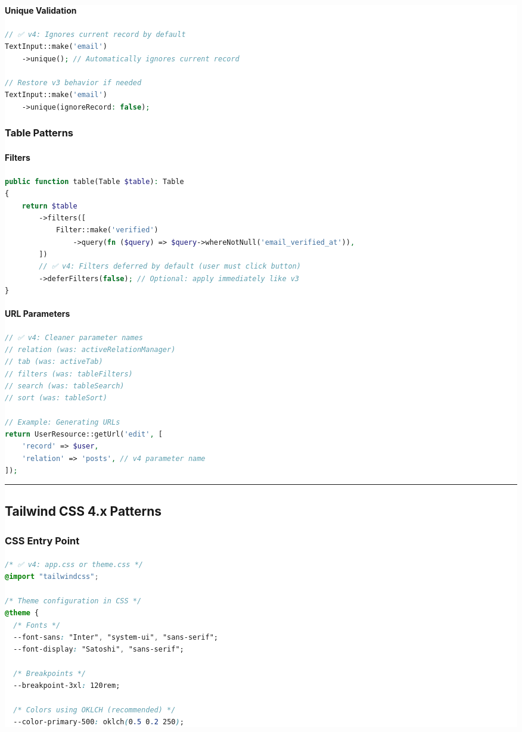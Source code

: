 
#### Unique Validation
```php
// ✅ v4: Ignores current record by default
TextInput::make('email')
    ->unique(); // Automatically ignores current record

// Restore v3 behavior if needed
TextInput::make('email')
    ->unique(ignoreRecord: false);
```

### Table Patterns

#### Filters
```php
public function table(Table $table): Table
{
    return $table
        ->filters([
            Filter::make('verified')
                ->query(fn ($query) => $query->whereNotNull('email_verified_at')),
        ])
        // ✅ v4: Filters deferred by default (user must click button)
        ->deferFilters(false); // Optional: apply immediately like v3
}
```

#### URL Parameters
```php
// ✅ v4: Cleaner parameter names
// relation (was: activeRelationManager)
// tab (was: activeTab)  
// filters (was: tableFilters)
// search (was: tableSearch)
// sort (was: tableSort)

// Example: Generating URLs
return UserResource::getUrl('edit', [
    'record' => $user,
    'relation' => 'posts', // v4 parameter name
]);
```

---

## Tailwind CSS 4.x Patterns

### CSS Entry Point
```css
/* ✅ v4: app.css or theme.css */
@import "tailwindcss";

/* Theme configuration in CSS */
@theme {
  /* Fonts */
  --font-sans: "Inter", "system-ui", "sans-serif";
  --font-display: "Satoshi", "sans-serif";
  
  /* Breakpoints */
  --breakpoint-3xl: 120rem;
  
  /* Colors using OKLCH (recommended) */
  --color-primary-500: oklch(0.5 0.2 250);
```